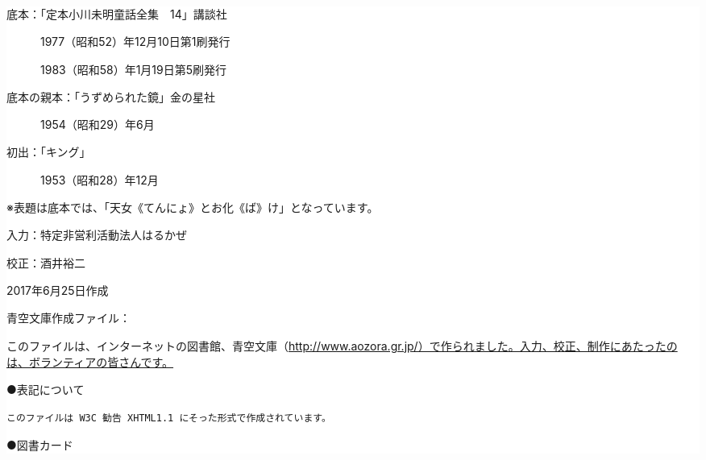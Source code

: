 










底本：「定本小川未明童話全集　14」講談社

　　　1977（昭和52）年12月10日第1刷発行

　　　1983（昭和58）年1月19日第5刷発行

底本の親本：「うずめられた鏡」金の星社

　　　1954（昭和29）年6月

初出：「キング」

　　　1953（昭和28）年12月

※表題は底本では、「天女《てんにょ》とお化《ば》け」となっています。

入力：特定非営利活動法人はるかぜ

校正：酒井裕二

2017年6月25日作成

青空文庫作成ファイル：

このファイルは、インターネットの図書館、青空文庫（http://www.aozora.gr.jp/）で作られました。入力、校正、制作にあたったのは、ボランティアの皆さんです。











●表記について


	このファイルは W3C 勧告 XHTML1.1 にそった形式で作成されています。







●図書カード